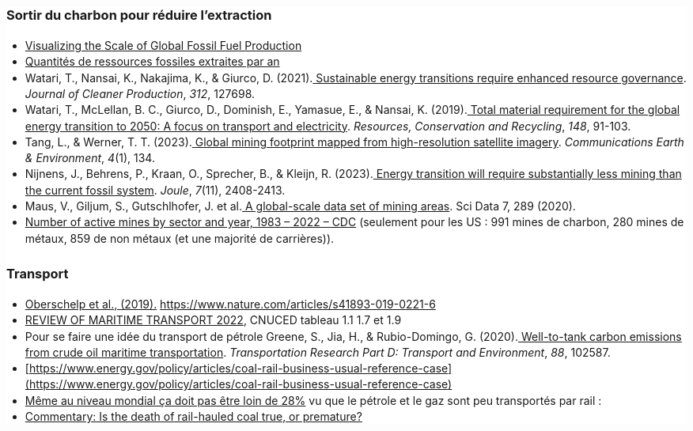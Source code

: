 ### Sortir du charbon pour réduire l’extraction 

* [Visualizing the Scale of Global Fossil Fuel Production](https://www.visualcapitalist.com/visualizing-the-scale-of-global-fossil-fuel-production/)
* [Quantités de ressources fossiles extraites par an](https://www.sustainabilitybynumbers.com/p/mining-low-carbon-vs-fossil)
* Watari, T., Nansai, K., Nakajima, K., & Giurco, D. (2021).[ Sustainable energy transitions require enhanced resource governance](https://pdf.sciencedirectassets.com/271750/1-s2.0-S0959652621X00248/1-s2.0-S0959652621019168/main.pdf?X-Amz-Security-Token=IQoJb3JpZ2luX2VjEPL%2F%2F%2F%2F%2F%2F%2F%2F%2F%2FwEaCXVzLWVhc3QtMSJGMEQCIALup7Kc2%2BA2Qvzkl5um8BuAOFgxxwYNXiSlk6cyj1mXAiBWi9mILtb2qbHV%2BtaQxM37vtE8wfE84roJqYsx0VRyxiqzBQhbEAUaDDA1OTAwMzU0Njg2NSIMZIQgNvbEAJZezDg%2FKpAFI7FCglElh8g72t8HC4SEVN5kvhSIlXdT%2FJ6OhknNeynplmX3PZGdC4HPdI3Vl1qbME6oZxxesULGmcuXQmurxotVYrB9V%2Fmha475G4qbDo33Ynn%2BXXlWIrgbAJsX0ubRe3YkPb%2BdsLUufM6O1YHaCKWi0CKxlzP4sDTFegwP74HkuR4nPkpyrUmWnoaqbrpegV0HdYNs8ujz%2FJrx5faATgCrPl%2F3PBjYbQEpq7OxkoAyJaPVwM1%2Ba1yPXdLD2ngt%2BglWWopQ6asxNRqagINQ0zKemIw2bYX80U52wL8FULOrgCTli0DL3GK7sCwqMhWY%2B%2FBnVAgSjo%2BnDwQ4M6u%2B56tAfnBIHAkdCAYBWhBmcuNJWdO9Y0XjCD3fN%2BAo4dfnOLE1wlsMdkqV6iiyuEcOBwYQVhzftJS5KzlWSaHLIF178T661fs5rqvkJ9Sk2XLzCgPhb0%2BusPxnTcelDMJGzz1qvX5%2F3iVdg7OVgeyMx0D3HDz%2BahwOOuSdIYw%2Fs%2BdRwQ9f5xgl59A3TcrnUXxQ4uxUQDDnTMpSIhO9vQShr4iqMtb3fXReN0ZK4po60CeBMiau%2FIeWigKiN%2B6E5EfWkB88GlfY%2FUHW5W1g3%2Bgp9%2Bxb7gx%2FbgDgo2FytcMVJh29Jbj7nl%2FaxshZFsbwVGH17kJP%2FfMNEormNCt%2BqC42QvQ7nSv6DWcy5IGVQfKarYyv6n1T%2Bf88cKAW5Tmx%2BQOpNAGc7cM0UDVXT6UmhdLMmFYOxPUqpXfXxujaDn4PaxRpbb5oRyz6Vdsd7McyoE%2B9PoLZGz8U0GnLA%2FJt3dexY%2BCTB7aVCs3p2Z2JAnTv9W3XI57Ttjn47kBPrrpXsMJcI8JKu3LJkYcDdLKRYeuXQfEwpMS2qwY6sgG0PcK7V1EE6YABE3rUPNauvcMhWKzcr0bYviN9FwT6sP5gn0y4XrCyJ5AxASHzIpIk06yYKkIdA%2BjwDQ%2Br9cDNIw2VNbKXHiqS7du2HSIpy%2BDWp0VK7rFnDPkWL7sCxhBufdP736hwemg4IIrKIOrQtCJ%2Bjfx9bcDmznM%2BGzc3msNaprqajrdq7UO4aq5cRXKbRp1KHZlglhsLXtHrLXSopvUFINncqGH4olWmDsNf9IDl&X-Amz-Algorithm=AWS4-HMAC-SHA256&X-Amz-Date=20231204T103550Z&X-Amz-SignedHeaders=host&X-Amz-Expires=300&X-Amz-Credential=ASIAQ3PHCVTYRWAXTCBV%2F20231204%2Fus-east-1%2Fs3%2Faws4_request&X-Amz-Signature=99bca384c88abbd52ef866a52abf10b09d16c2e9ea8d0939ec629adf7858652e&hash=07b08fdc31f9801f3b9eefcfe6cf4c5ea6d956650bdf173b076c1ddbced4188a&host=68042c943591013ac2b2430a89b270f6af2c76d8dfd086a07176afe7c76c2c61&pii=S0959652621019168&tid=spdf-f0c88979-7a74-4642-89ab-258d939d67e1&sid=70afd1bf4c5db744a78b1ee21c8b8d35dea9gxrqb&type=client&tsoh=d3d3LnNjaWVuY2VkaXJlY3QuY29t&ua=1c145e545e5c5456025907&rr=830367a8fb2ad6de&cc=fr). _Journal of Cleaner Production_, _312_, 127698.
* Watari, T., McLellan, B. C., Giurco, D., Dominish, E., Yamasue, E., & Nansai, K. (2019).[ Total material requirement for the global energy transition to 2050: A focus on transport and electricity](https://www.sciencedirect.com/science/article/pii/S0921344919302290). _Resources, Conservation and Recycling_, _148_, 91-103.
* Tang, L., & Werner, T. T. (2023).[ Global mining footprint mapped from high-resolution satellite imagery](https://www.nature.com/articles/s43247-023-00805-6). _Communications Earth & Environment_, _4_(1), 134.
* Nijnens, J., Behrens, P., Kraan, O., Sprecher, B., & Kleijn, R. (2023).[ Energy transition will require substantially less mining than the current fossil system](https://www.sciencedirect.com/science/article/abs/pii/S2542435123004117). _Joule_, _7_(11), 2408-2413.
* Maus, V., Giljum, S., Gutschlhofer, J. et al.[ A global-scale data set of mining areas](https://doi.org/10.1038/s41597-020-00624-w). Sci Data 7, 289 (2020).
* [Number of active mines by sector and year, 1983 – 2022 – CDC](https://wwwn.cdc.gov/niosh-mining/MMWC/Mine) (seulement pour les US : 991 mines de charbon, 280 mines de métaux, 859 de non métaux (et une majorité de carrières)).

### Transport

* [Oberschelp et al., (2019).](https://www.nature.com/articles/s41893-019-0221-6) https://www.nature.com/articles/s41893-019-0221-6
* [REVIEW OF MARITIME TRANSPORT 2022](https://unctad.org/system/files/official-document/rmt2022_en.pdf), CNUCED tableau 1.1 1.7 et 1.9
* Pour se faire une idée du transport de pétrole Greene, S., Jia, H., & Rubio-Domingo, G. (2020).[ Well-to-tank carbon emissions from crude oil maritime transportation](https://www.sciencedirect.com/science/article/pii/S1361920920307744). _Transportation Research Part D: Transport and Environment_, _88_, 102587.
* [https://www.energy.gov/policy/articles/coal-rail-business-usual-reference-case](https://www.energy.gov/policy/articles/coal-rail-business-usual-reference-case)
* [Même au niveau mondial ça doit pas être loin de 28%](https://iea.blob.core.windows.net/assets/fb7dc9e4-d5ff-4a22-ac07-ef3ca73ac680/The_Future_of_Rail.pdf) vu que le pétrole et le gaz sont peu transportés par rail :
* [Commentary: Is the death of rail-hauled coal true, or premature?](https://www.freightwaves.com/news/is-the-death-of-rail-hauled-coal-true-or-premature)